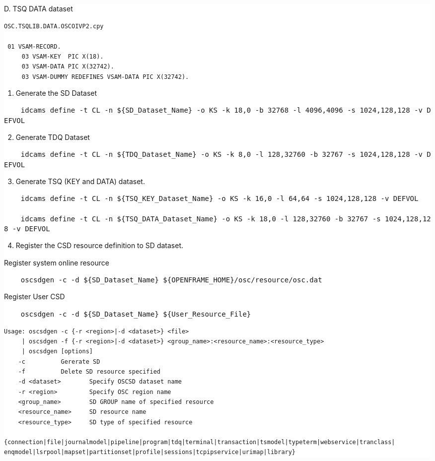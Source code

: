 D. TSQ DATA dataset

```
OSC.TSQLIB.DATA.OSCOIVP2.cpy

 01 VSAM-RECORD.
     03 VSAM-KEY  PIC X(18).
     03 VSAM-DATA PIC X(32742).
     03 VSAM-DUMMY REDEFINES VSAM-DATA PIC X(32742).
```

1. Generate the SD Dataset

<pre>
	idcams define -t CL -n ${SD_Dataset_Name} -o KS -k 18,0 -b 32768 -l 4096,4096 -s 1024,128,128 -v DEFVOL
</pre>

2. Generate TDQ Dataset

<pre>
	idcams define -t CL -n ${TDQ_Dataset_Name} -o KS -k 8,0 -l 128,32760 -b 32767 -s 1024,128,128 -v DEFVOL
</pre>

3. Generate TSQ (KEY and DATA) dataset.

<pre>
	idcams define -t CL -n ${TSQ_KEY_Dataset_Name} -o KS -k 16,0 -l 64,64 -s 1024,128,128 -v DEFVOL
	
	idcams define -t CL -n ${TSQ_DATA_Dataset_Name} -o KS -k 18,0 -l 128,32760 -b 32767 -s 1024,128,128 -v DEFVOL
</pre>

4. Register the CSD resource definition to SD dataset.

Register system online resource

<pre>
	oscsdgen -c -d ${SD_Dataset_Name} ${OPENFRAME_HOME}/osc/resource/osc.dat
</pre>

Register User CSD

<pre>
	oscsdgen -c -d ${SD_Dataset_Name} ${User_Resource_File}
</pre>

```
Usage: oscsdgen -c {-r <region>|-d <dataset>} <file>
     | oscsdgen -f {-r <region>|-d <dataset>} <group_name>:<resource_name>:<resource_type>
     | oscsdgen [options]
	-c 			Gererate SD
	-f 			Delete SD resource specified
	-d <dataset> 		Specify OSCSD dataset name
	-r <region> 		Specify OSC region name
	<group_name> 		SD GROUP name of specified resource
	<resource_name> 	SD resource name
	<resource_type> 	SD type of specified resource

{connection|file|journalmodel|pipeline|program|tdq|terminal|transaction|tsmodel|typeterm|webservice|tranclass|
enqmodel|lsrpool|mapset|partitionset|profile|sessions|tcpipservice|urimap|library}
```
